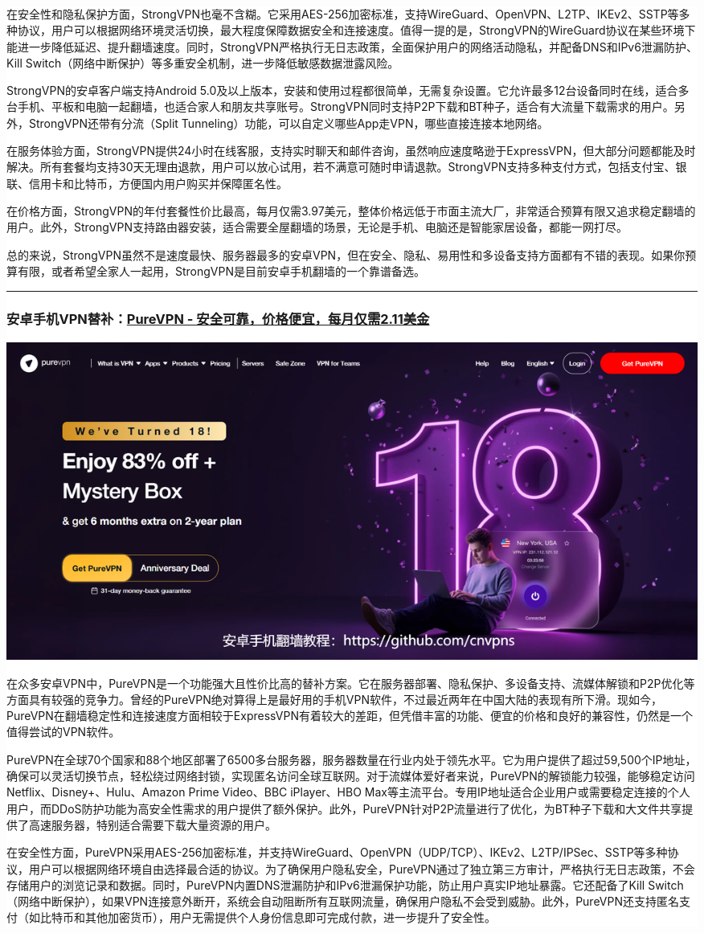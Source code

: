 在安全性和隐私保护方面，StrongVPN也毫不含糊。它采用AES-256加密标准，支持WireGuard、OpenVPN、L2TP、IKEv2、SSTP等多种协议，用户可以根据网络环境灵活切换，最大程度保障数据安全和连接速度。值得一提的是，StrongVPN的WireGuard协议在某些环境下能进一步降低延迟、提升翻墙速度。同时，StrongVPN严格执行无日志政策，全面保护用户的网络活动隐私，并配备DNS和IPv6泄漏防护、Kill Switch（网络中断保护）等多重安全机制，进一步降低敏感数据泄露风险。

StrongVPN的安卓客户端支持Android 5.0及以上版本，安装和使用过程都很简单，无需复杂设置。它允许最多12台设备同时在线，适合多台手机、平板和电脑一起翻墙，也适合家人和朋友共享账号。StrongVPN同时支持P2P下载和BT种子，适合有大流量下载需求的用户。另外，StrongVPN还带有分流（Split Tunneling）功能，可以自定义哪些App走VPN，哪些直接连接本地网络。

在服务体验方面，StrongVPN提供24小时在线客服，支持实时聊天和邮件咨询，虽然响应速度略逊于ExpressVPN，但大部分问题都能及时解决。所有套餐均支持30天无理由退款，用户可以放心试用，若不满意可随时申请退款。StrongVPN支持多种支付方式，包括支付宝、银联、信用卡和比特币，方便国内用户购买并保障匿名性。

在价格方面，StrongVPN的年付套餐性价比最高，每月仅需3.97美元，整体价格远低于市面主流大厂，非常适合预算有限又追求稳定翻墙的用户。此外，StrongVPN支持路由器安装，适合需要全屋翻墙的场景，无论是手机、电脑还是智能家居设备，都能一网打尽。

总的来说，StrongVPN虽然不是速度最快、服务器最多的安卓VPN，但在安全、隐私、易用性和多设备支持方面都有不错的表现。如果你预算有限，或者希望全家人一起用，StrongVPN是目前安卓手机翻墙的一个靠谱备选。

****

### 安卓手机VPN替补：<a href="https://billing.purevpn.com/aff.php?aff=40497">PureVPN - 安全可靠，价格便宜，每月仅需2.11美金</a>

![安卓手机翻墙加成，最好用的安卓VPN推荐：PureVPN Banner](https://raw.githubusercontent.com/cnvpns/android.github.io/refs/heads/main/image/AndroidVPN-PureVPN.png)

在众多安卓VPN中，PureVPN是一个功能强大且性价比高的替补方案。它在服务器部署、隐私保护、多设备支持、流媒体解锁和P2P优化等方面具有较强的竞争力。曾经的PureVPN绝对算得上是最好用的手机VPN软件，不过最近两年在中国大陆的表现有所下滑。现如今，PureVPN在翻墙稳定性和连接速度方面相较于ExpressVPN有着较大的差距，但凭借丰富的功能、便宜的价格和良好的兼容性，仍然是一个值得尝试的VPN软件。

PureVPN在全球70个国家和88个地区部署了6500多台服务器，服务器数量在行业内处于领先水平。它为用户提供了超过59,500个IP地址，确保可以灵活切换节点，轻松绕过网络封锁，实现匿名访问全球互联网。对于流媒体爱好者来说，PureVPN的解锁能力较强，能够稳定访问Netflix、Disney+、Hulu、Amazon Prime Video、BBC iPlayer、HBO Max等主流平台。专用IP地址适合企业用户或需要稳定连接的个人用户，而DDoS防护功能为高安全性需求的用户提供了额外保护。此外，PureVPN针对P2P流量进行了优化，为BT种子下载和大文件共享提供了高速服务器，特别适合需要下载大量资源的用户。

在安全性方面，PureVPN采用AES-256加密标准，并支持WireGuard、OpenVPN（UDP/TCP）、IKEv2、L2TP/IPSec、SSTP等多种协议，用户可以根据网络环境自由选择最合适的协议。为了确保用户隐私安全，PureVPN通过了独立第三方审计，严格执行无日志政策，不会存储用户的浏览记录和数据。同时，PureVPN内置DNS泄漏防护和IPv6泄漏保护功能，防止用户真实IP地址暴露。它还配备了Kill Switch（网络中断保护），如果VPN连接意外断开，系统会自动阻断所有互联网流量，确保用户隐私不会受到威胁。此外，PureVPN还支持匿名支付（如比特币和其他加密货币），用户无需提供个人身份信息即可完成付款，进一步提升了安全性。
